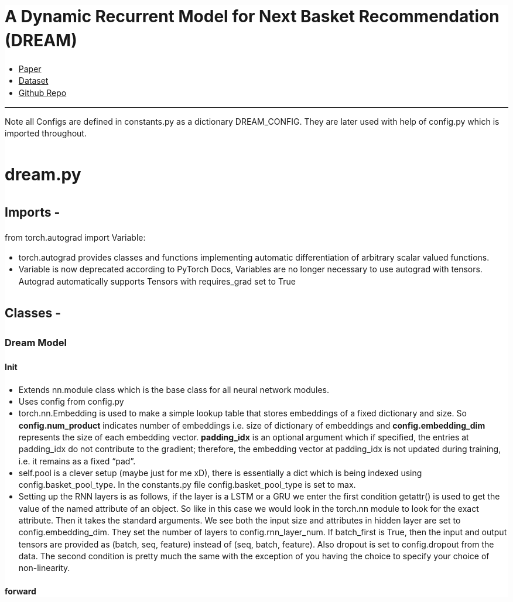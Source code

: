 # A Dynamic Recurrent Model for Next Basket Recommendation (DREAM)

- [Paper](https://cseweb.ucsd.edu/classes/fa17/cse291-b/reading/A%20Dynamic%20Recurrent%20Model%20for%20Next%20Basket%20Recommendation.pdf)
- [Dataset](https://www.kaggle.com/c/instacart-market-basket-analysis)
- [Github Repo](https://github.com/yihong-chen/DREAM)
---
Note all Configs are defined in constants.py as a dictionary DREAM_CONFIG. They are later used with help of config.py which is imported throughout.

# dream.py

## Imports -

from torch.autograd import Variable: 
- torch.autograd provides classes and functions implementing automatic differentiation of arbitrary scalar valued functions.
- Variable is now deprecated according to PyTorch Docs, Variables are no longer necessary to use autograd with tensors. Autograd automatically supports Tensors with requires_grad set to True

## Classes - 

### Dream Model 

#### Init

- Extends nn.module class which is the base class for all neural network modules.
- Uses config from config.py
- torch.nn.Embedding is used to make a simple lookup table that stores embeddings of a fixed dictionary and size. So **config.num_product** indicates number of embeddings i.e. size of dictionary of embeddings and **config.embedding_dim** represents the size of each embedding vector. **padding_idx** is an optional argument which if specified, the entries at padding_idx do not contribute to the gradient; therefore, the embedding vector at padding_idx is not updated during training, i.e. it remains as a fixed “pad”.
- self.pool is a clever setup (maybe just for me xD), there is essentially a dict which is being indexed using config.basket_pool_type. In the constants.py file config.basket_pool_type is set to max.
- Setting up the RNN layers is as follows, if the layer is a LSTM or a GRU we enter the first condition getattr() is used to get the value of the named attribute of an object. So like in this case we would look in the torch.nn module to look for the exact attribute. Then it takes the standard arguments. We see both the input size and attributes in hidden layer are set to config.embedding_dim. They set the number of layers to config.rnn_layer_num. If batch_first is True, then the input and output tensors are provided as (batch, seq, feature) instead of (seq, batch, feature). Also dropout is set to config.dropout from the data. The second condition is pretty much the same with the exception of you having the choice to specify your choice of non-linearity.
  
#### forward
